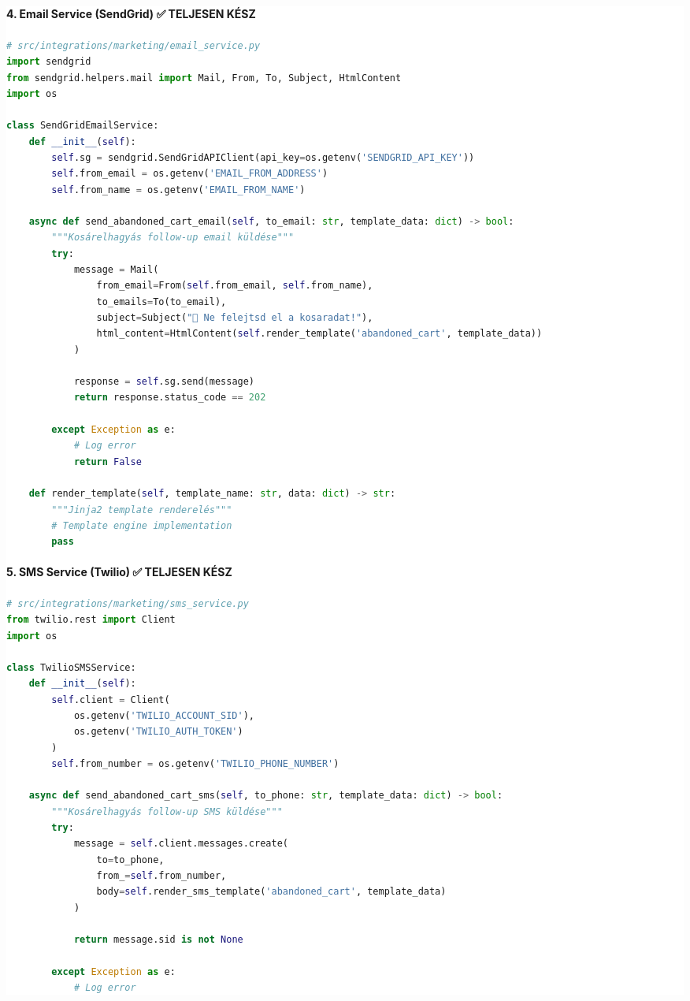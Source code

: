 #### **4. Email Service (SendGrid)** ✅ **TELJESEN KÉSZ**

```python
# src/integrations/marketing/email_service.py
import sendgrid
from sendgrid.helpers.mail import Mail, From, To, Subject, HtmlContent
import os

class SendGridEmailService:
    def __init__(self):
        self.sg = sendgrid.SendGridAPIClient(api_key=os.getenv('SENDGRID_API_KEY'))
        self.from_email = os.getenv('EMAIL_FROM_ADDRESS')
        self.from_name = os.getenv('EMAIL_FROM_NAME')
    
    async def send_abandoned_cart_email(self, to_email: str, template_data: dict) -> bool:
        """Kosárelhagyás follow-up email küldése"""
        try:
            message = Mail(
                from_email=From(self.from_email, self.from_name),
                to_emails=To(to_email),
                subject=Subject("🛒 Ne felejtsd el a kosaradat!"),
                html_content=HtmlContent(self.render_template('abandoned_cart', template_data))
            )
            
            response = self.sg.send(message)
            return response.status_code == 202
            
        except Exception as e:
            # Log error
            return False
    
    def render_template(self, template_name: str, data: dict) -> str:
        """Jinja2 template renderelés"""
        # Template engine implementation
        pass
```

#### **5. SMS Service (Twilio)** ✅ **TELJESEN KÉSZ**

```python
# src/integrations/marketing/sms_service.py
from twilio.rest import Client
import os

class TwilioSMSService:
    def __init__(self):
        self.client = Client(
            os.getenv('TWILIO_ACCOUNT_SID'),
            os.getenv('TWILIO_AUTH_TOKEN')
        )
        self.from_number = os.getenv('TWILIO_PHONE_NUMBER')
    
    async def send_abandoned_cart_sms(self, to_phone: str, template_data: dict) -> bool:
        """Kosárelhagyás follow-up SMS küldése"""
        try:
            message = self.client.messages.create(
                to=to_phone,
                from_=self.from_number,
                body=self.render_sms_template('abandoned_cart', template_data)
            )
            
            return message.sid is not None
            
        except Exception as e:
            # Log error
```